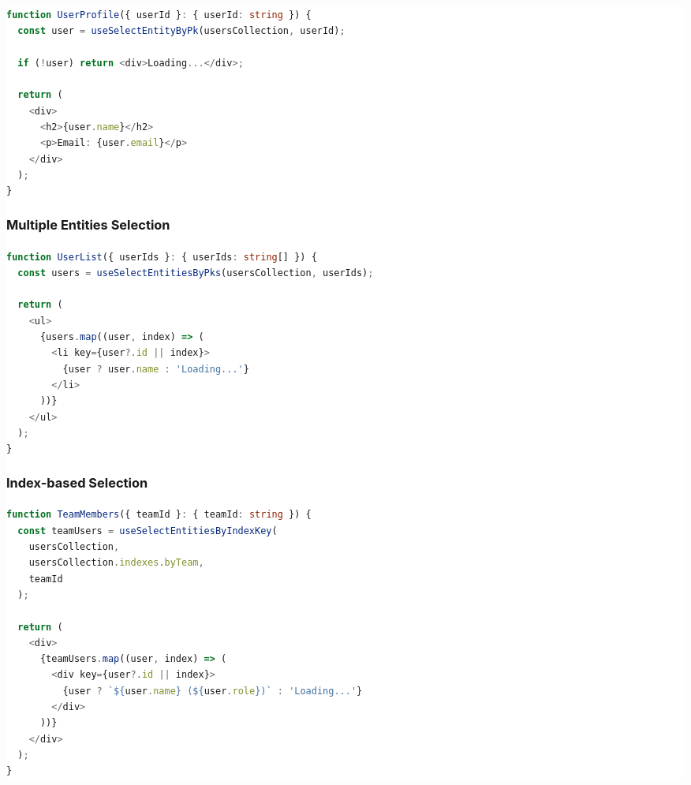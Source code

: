 ```typescript
function UserProfile({ userId }: { userId: string }) {
  const user = useSelectEntityByPk(usersCollection, userId);

  if (!user) return <div>Loading...</div>;

  return (
    <div>
      <h2>{user.name}</h2>
      <p>Email: {user.email}</p>
    </div>
  );
}
```

### Multiple Entities Selection

```typescript
function UserList({ userIds }: { userIds: string[] }) {
  const users = useSelectEntitiesByPks(usersCollection, userIds);

  return (
    <ul>
      {users.map((user, index) => (
        <li key={user?.id || index}>
          {user ? user.name : 'Loading...'}
        </li>
      ))}
    </ul>
  );
}
```

### Index-based Selection

```typescript
function TeamMembers({ teamId }: { teamId: string }) {
  const teamUsers = useSelectEntitiesByIndexKey(
    usersCollection,
    usersCollection.indexes.byTeam,
    teamId
  );

  return (
    <div>
      {teamUsers.map((user, index) => (
        <div key={user?.id || index}>
          {user ? `${user.name} (${user.role})` : 'Loading...'}
        </div>
      ))}
    </div>
  );
}
```

